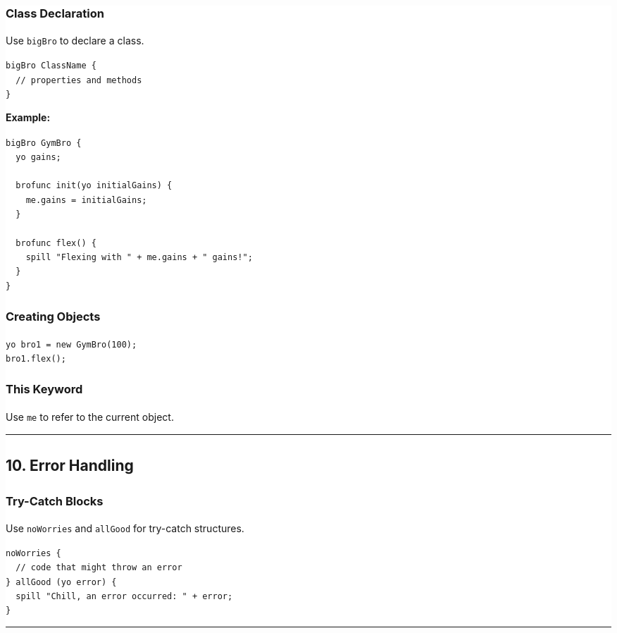 ### Class Declaration

Use `bigBro` to declare a class.

```brolang
bigBro ClassName {
  // properties and methods
}
```

**Example:**

```brolang
bigBro GymBro {
  yo gains;
  
  brofunc init(yo initialGains) {
    me.gains = initialGains;
  }
  
  brofunc flex() {
    spill "Flexing with " + me.gains + " gains!";
  }
}
```

### Creating Objects

```brolang
yo bro1 = new GymBro(100);
bro1.flex();
```

### This Keyword

Use `me` to refer to the current object.

---

## 10. Error Handling

### Try-Catch Blocks

Use `noWorries` and `allGood` for try-catch structures.

```brolang
noWorries {
  // code that might throw an error
} allGood (yo error) {
  spill "Chill, an error occurred: " + error;
}
```

---

